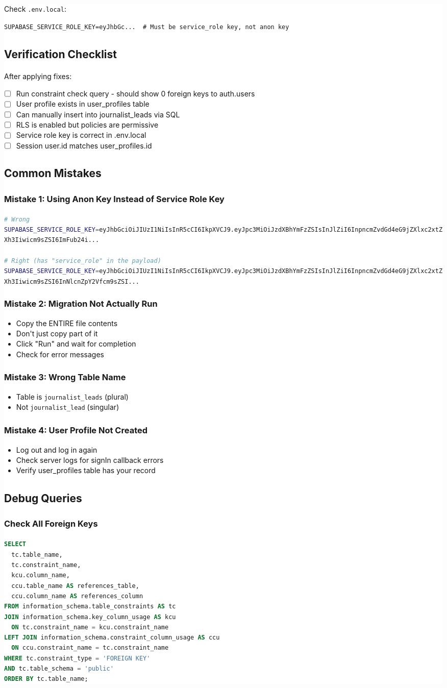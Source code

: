 Check `.env.local`:
```
SUPABASE_SERVICE_ROLE_KEY=eyJhbGc...  # Must be service_role key, not anon key
```

## Verification Checklist

After applying fixes:

- [ ] Run constraint check query - should show 0 foreign keys to auth.users
- [ ] User profile exists in user_profiles table
- [ ] Can manually insert into journalist_leads via SQL
- [ ] RLS is enabled but policies are permissive
- [ ] Service role key is correct in .env.local
- [ ] Session user.id matches user_profiles.id

## Common Mistakes

### Mistake 1: Using Anon Key Instead of Service Role Key
```bash
# Wrong
SUPABASE_SERVICE_ROLE_KEY=eyJhbGciOiJIUzI1NiIsInR5cCI6IkpXVCJ9.eyJpc3MiOiJzdXBhYmFzZSIsInJlZiI6InpncmZvdGd4eG9jZXlxc2xtZXh3Iiwicm9sZSI6ImFub24i...

# Right (has "service_role" in the payload)
SUPABASE_SERVICE_ROLE_KEY=eyJhbGciOiJIUzI1NiIsInR5cCI6IkpXVCJ9.eyJpc3MiOiJzdXBhYmFzZSIsInJlZiI6InpncmZvdGd4eG9jZXlxc2xtZXh3Iiwicm9sZSI6InNlcnZpY2Vfcm9sZSI...
```

### Mistake 2: Migration Not Actually Run
- Copy the ENTIRE file contents
- Don't just copy part of it
- Click "Run" and wait for completion
- Check for error messages

### Mistake 3: Wrong Table Name
- Table is `journalist_leads` (plural)
- Not `journalist_lead` (singular)

### Mistake 4: User Profile Not Created
- Log out and log in again
- Check server logs for signIn callback errors
- Verify user_profiles table has your record

## Debug Queries

### Check All Foreign Keys
```sql
SELECT
  tc.table_name, 
  tc.constraint_name,
  kcu.column_name,
  ccu.table_name AS references_table,
  ccu.column_name AS references_column
FROM information_schema.table_constraints AS tc 
JOIN information_schema.key_column_usage AS kcu
  ON tc.constraint_name = kcu.constraint_name
LEFT JOIN information_schema.constraint_column_usage AS ccu
  ON ccu.constraint_name = tc.constraint_name
WHERE tc.constraint_type = 'FOREIGN KEY'
AND tc.table_schema = 'public'
ORDER BY tc.table_name;
```